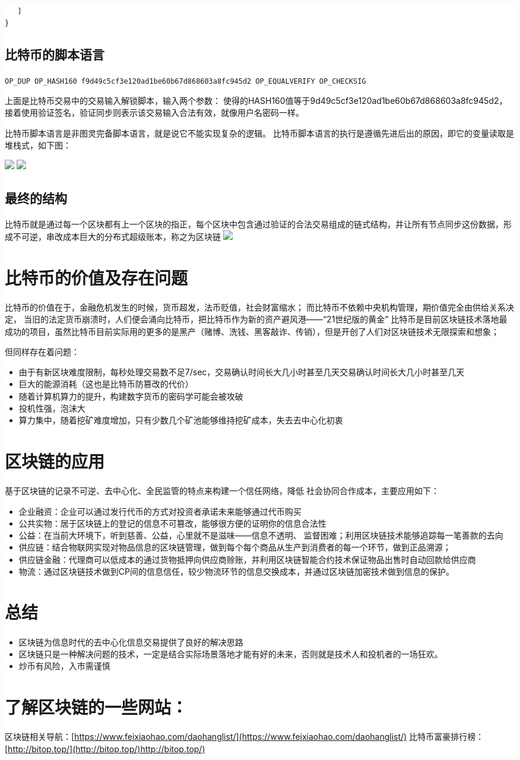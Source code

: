 ```
   ]
}
```

## 比特币的脚本语言

```
OP_DUP OP_HASH160 f9d49c5cf3e120ad1be60b67d868603a8fc945d2 OP_EQUALVERIFY OP_CHECKSIG
```
上面是比特币交易中的交易输入解锁脚本，输入两个参数：<sig> <PubK> 使得<PubK>的HASH160值等于9d49c5cf3e120ad1be60b67d868603a8fc945d2，接着使用<PubK>验证<sig>签名，验证同步则表示该交易输入合法有效，就像用户名密码一样。

比特币脚本语言是非图灵完备脚本语言，就是说它不能实现复杂的逻辑。
比特币脚本语言的执行是遵循先进后出的原因，即它的变量读取是堆栈式，如下图：

![](https://okeeper-blog-images.oss-cn-hangzhou.aliyuncs.com/images/getImage-20220824120509028.png)
![](https://okeeper-blog-images.oss-cn-hangzhou.aliyuncs.com/images/getImage-20220824120508906.png)
## 最终的结构
比特币就是通过每一个区块都有上一个区块的指正，每个区块中包含通过验证的合法交易组成的链式结构，并让所有节点同步这份数据，形成不可逆，串改成本巨大的分布式超级账本，称之为区块链
![](https://okeeper-blog-images.oss-cn-hangzhou.aliyuncs.com/images/getImage-20220824120509220.png)

# 比特币的价值及存在问题
比特币的价值在于，金融危机发生的时候，货币超发，法币贬值，社会财富缩水；
而比特币不依赖中央机构管理，期价值完全由供给关系决定，
当旧的法定货币崩溃时，人们便会涌向比特币，把比特币作为新的资产避风港——“21世纪版的黄金”
比特币是目前区块链技术落地最成功的项目，虽然比特币目前实际用的更多的是黑产（赌博、洗钱、黑客敲诈、传销），但是开创了人们对区块链技术无限探索和想象；

但同样存在着问题：
- 由于有新区块难度限制，每秒处理交易数不足7/sec，交易确认时间长大几小时甚至几天交易确认时间长大几小时甚至几天
- 巨大的能源消耗（这也是比特币防篡改的代价）
- 随着计算机算力的提升，构建数字货币的密码学可能会被攻破
- 投机性强，泡沫大
- 算力集中，随着挖矿难度增加，只有少数几个矿池能够维持挖矿成本，失去去中心化初衷

# 区块链的应用
基于区块链的记录不可逆、去中心化、全民监管的特点来构建一个信任网络，降低
社会协同合作成本，主要应用如下：
- 企业融资：企业可以通过发行代币的方式对投资者承诺未来能够通过代币购买
- 公共实物：居于区块链上的登记的信息不可篡改，能够很方便的证明你的信息合法性
- 公益：在当前大环境下，听到慈善、公益，心里就不是滋味——信息不透明、 监督困难；利用区块链技术能够追踪每一笔善款的去向
- 供应链：结合物联网实现对物品信息的区块链管理，做到每个每个商品从生产到消费者的每一个环节，做到正品溯源；
- 供应链金融：代理商可以低成本的通过货物抵押向供应商赊账，并利用区块链智能合约技术保证物品出售时自动回款给供应商
- 物流：通过区块链技术做到CP间的信息信任，较少物流环节的信息交换成本，并通过区块链加密技术做到信息的保护。

# 总结
- 区块链为信息时代的去中心化信息交易提供了良好的解决思路
- 区块链只是一种解决问题的技术，一定是结合实际场景落地才能有好的未来，否则就是技术人和投机者的一场狂欢。
- 炒币有风险，入市需谨慎

# 了解区块链的一些网站：
区块链相关导航：[https://www.feixiaohao.com/daohanglist/](https://www.feixiaohao.com/daohanglist/)
比特币富豪排行榜：[http://bitop.top/](http://bitop.top/)http://bitop.top/)
